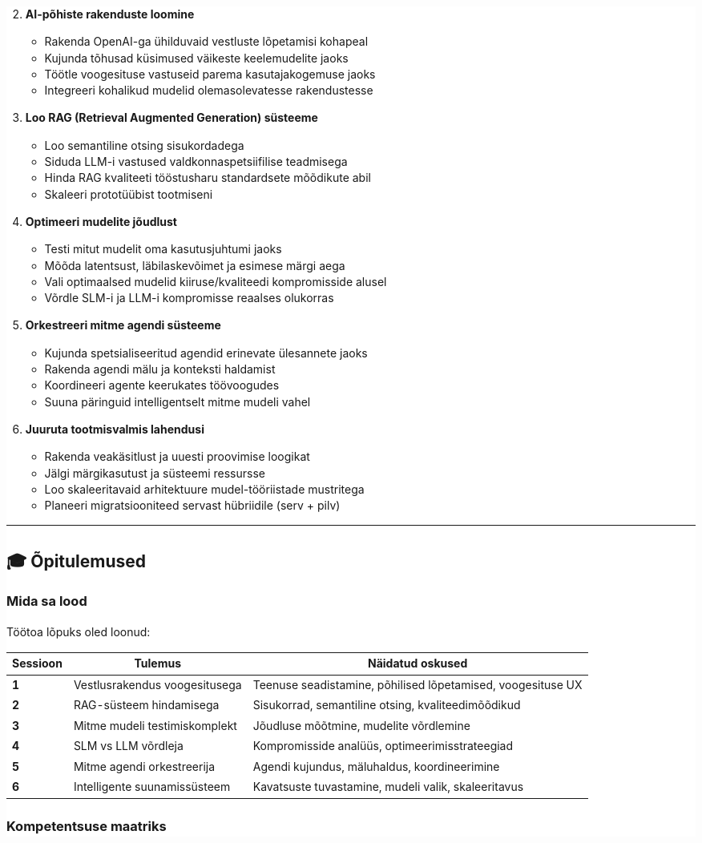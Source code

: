 2. **AI-põhiste rakenduste loomine**
   - Rakenda OpenAI-ga ühilduvaid vestluste lõpetamisi kohapeal
   - Kujunda tõhusad küsimused väikeste keelemudelite jaoks
   - Töötle voogesituse vastuseid parema kasutajakogemuse jaoks
   - Integreeri kohalikud mudelid olemasolevatesse rakendustesse

3. **Loo RAG (Retrieval Augmented Generation) süsteeme**
   - Loo semantiline otsing sisukordadega
   - Siduda LLM-i vastused valdkonnaspetsiifilise teadmisega
   - Hinda RAG kvaliteeti tööstusharu standardsete mõõdikute abil
   - Skaleeri prototüübist tootmiseni

4. **Optimeeri mudelite jõudlust**
   - Testi mitut mudelit oma kasutusjuhtumi jaoks
   - Mõõda latentsust, läbilaskevõimet ja esimese märgi aega
   - Vali optimaalsed mudelid kiiruse/kvaliteedi kompromisside alusel
   - Võrdle SLM-i ja LLM-i kompromisse reaalses olukorras

5. **Orkestreeri mitme agendi süsteeme**
   - Kujunda spetsialiseeritud agendid erinevate ülesannete jaoks
   - Rakenda agendi mälu ja konteksti haldamist
   - Koordineeri agente keerukates töövoogudes
   - Suuna päringuid intelligentselt mitme mudeli vahel

6. **Juuruta tootmisvalmis lahendusi**
   - Rakenda veakäsitlust ja uuesti proovimise loogikat
   - Jälgi märgikasutust ja süsteemi ressursse
   - Loo skaleeritavaid arhitektuure mudel-tööriistade mustritega
   - Planeeri migratsiooniteed servast hübriidile (serv + pilv)

---

## 🎓 Õpitulemused

### Mida sa lood

Töötoa lõpuks oled loonud:

| Sessioon | Tulemus | Näidatud oskused |
|----------|---------|------------------|
| **1** | Vestlusrakendus voogesitusega | Teenuse seadistamine, põhilised lõpetamised, voogesituse UX |
| **2** | RAG-süsteem hindamisega | Sisukorrad, semantiline otsing, kvaliteedimõõdikud |
| **3** | Mitme mudeli testimiskomplekt | Jõudluse mõõtmine, mudelite võrdlemine |
| **4** | SLM vs LLM võrdleja | Kompromisside analüüs, optimeerimisstrateegiad |
| **5** | Mitme agendi orkestreerija | Agendi kujundus, mäluhaldus, koordineerimine |
| **6** | Intelligente suunamissüsteem | Kavatsuste tuvastamine, mudeli valik, skaleeritavus |

### Kompetentsuse maatriks
